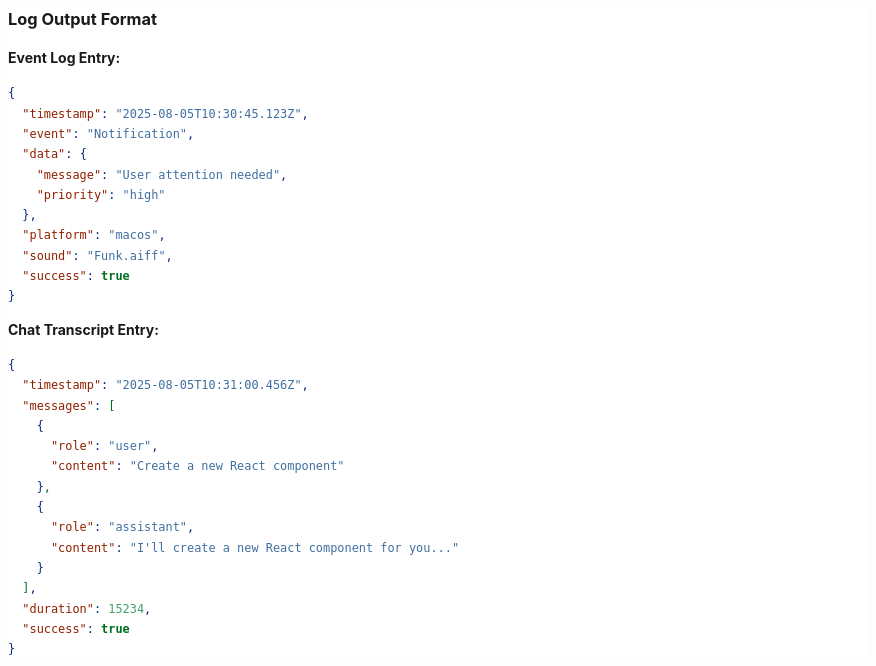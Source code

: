 ### Log Output Format

**Event Log Entry:**

```json
{
  "timestamp": "2025-08-05T10:30:45.123Z",
  "event": "Notification",
  "data": {
    "message": "User attention needed",
    "priority": "high"
  },
  "platform": "macos",
  "sound": "Funk.aiff",
  "success": true
}
```

**Chat Transcript Entry:**

```json
{
  "timestamp": "2025-08-05T10:31:00.456Z",
  "messages": [
    {
      "role": "user",
      "content": "Create a new React component"
    },
    {
      "role": "assistant",
      "content": "I'll create a new React component for you..."
    }
  ],
  "duration": 15234,
  "success": true
}
```
